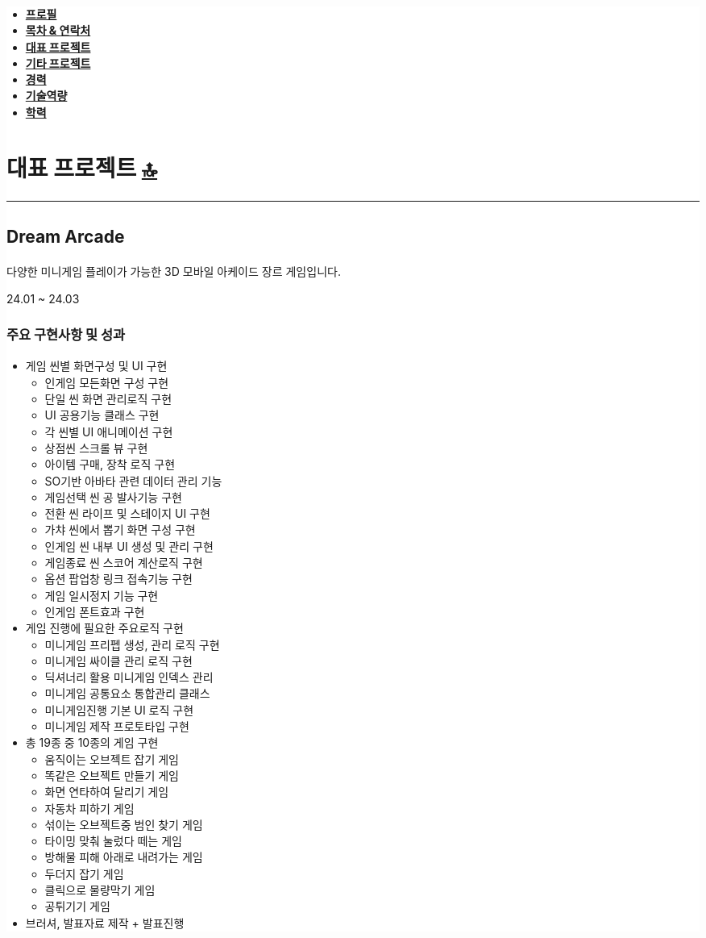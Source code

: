 - [**프로필**](https://www.notion.so/782f5efe10a04b9ebe600f8e1ba2f86b?pvs=21)
- [**목차 & 연락처**](https://www.notion.so/782f5efe10a04b9ebe600f8e1ba2f86b?pvs=21)
- [**대표 프로젝트**](https://www.notion.so/782f5efe10a04b9ebe600f8e1ba2f86b?pvs=21)
- [**기타 프로젝트**](https://www.notion.so/782f5efe10a04b9ebe600f8e1ba2f86b?pvs=21)
- [**경력**](https://www.notion.so/782f5efe10a04b9ebe600f8e1ba2f86b?pvs=21)
- [**기술역량**](https://www.notion.so/782f5efe10a04b9ebe600f8e1ba2f86b?pvs=21)
- [**학력**](https://www.notion.so/782f5efe10a04b9ebe600f8e1ba2f86b?pvs=21)

# 대표 프로젝트 [🔝](https://www.notion.so/782f5efe10a04b9ebe600f8e1ba2f86b?pvs=21)

---

## **Dream Arcade**

다양한 미니게임 플레이가 가능한 3D 모바일 아케이드 장르 게임입니다.

24.01 ~ 24.03

### 주요 구현사항 및 성과

- 게임 씬별 화면구성 및 UI 구현
    - 인게임 모든화면 구성 구현
    - 단일 씬 화면 관리로직 구현
    - UI 공용기능 클래스 구현
    - 각 씬별 UI 애니메이션 구현
    - 상점씬 스크롤 뷰 구현
    - 아이템 구매, 장착 로직 구현
    - SO기반 아바타 관련 데이터 관리 기능
    - 게임선택 씬 공 발사기능 구현
    - 전환 씬 라이프 및 스테이지 UI 구현
    - 가챠 씬에서 뽑기 화면 구성 구현
    - 인게임 씬 내부 UI 생성 및 관리 구현
    - 게임종료 씬 스코어 계산로직 구현
    - 옵션 팝업창 링크 접속기능 구현
    - 게임 일시정지 기능 구현
    - 인게임 폰트효과 구현
- 게임 진행에 필요한 주요로직 구현
    - 미니게임 프리펩 생성, 관리 로직 구현
    - 미니게임 싸이클 관리 로직 구현
    - 딕셔너리 활용 미니게임 인덱스 관리
    - 미니게임 공통요소 통합관리 클래스
    - 미니게임진행 기본 UI 로직 구현
    - 미니게임 제작 프로토타입 구현
- 총 19종 중 10종의 게임 구현
    - 움직이는 오브젝트 잡기 게임
    - 똑같은 오브젝트 만들기 게임
    - 화면 연타하여 달리기 게임
    - 자동차 피하기 게임
    - 섞이는 오브젝트중 범인 찾기 게임
    - 타이밍 맞춰 눌렀다 떼는 게임
    - 방해물 피해 아래로 내려가는 게임
    - 두더지 잡기 게임
    - 클릭으로 물량막기 게임
    - 공튀기기 게임
- 브러셔, 발표자료 제작 + 발표진행
